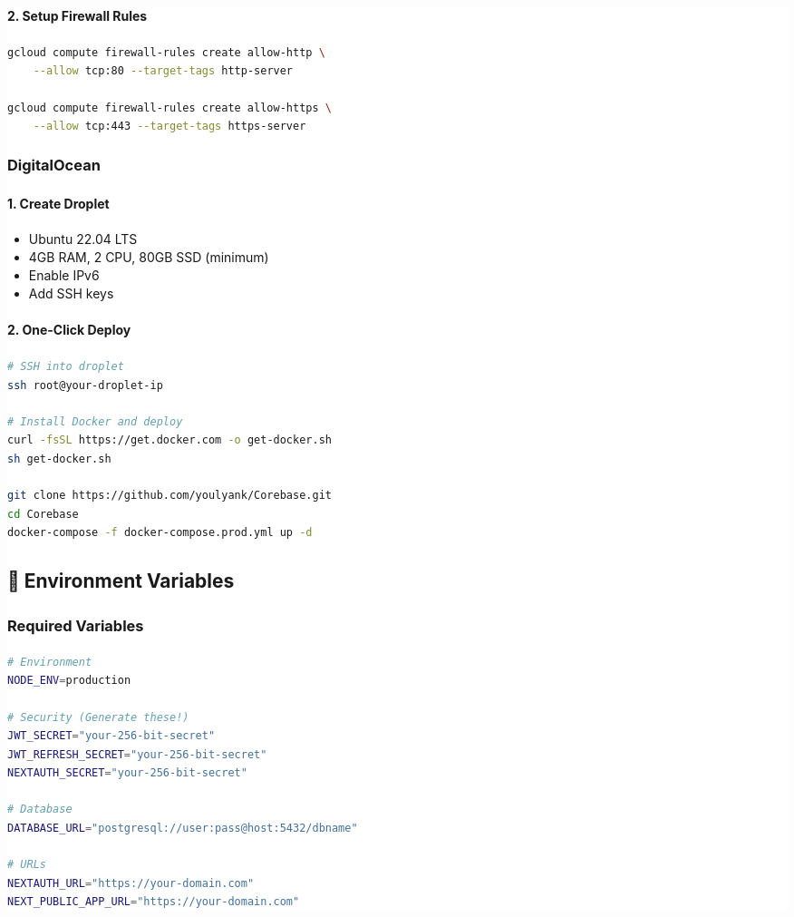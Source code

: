 #### 2. Setup Firewall Rules
```bash
gcloud compute firewall-rules create allow-http \
    --allow tcp:80 --target-tags http-server

gcloud compute firewall-rules create allow-https \
    --allow tcp:443 --target-tags https-server
```

### DigitalOcean

#### 1. Create Droplet
- Ubuntu 22.04 LTS
- 4GB RAM, 2 CPU, 80GB SSD (minimum)
- Enable IPv6
- Add SSH keys

#### 2. One-Click Deploy
```bash
# SSH into droplet
ssh root@your-droplet-ip

# Install Docker and deploy
curl -fsSL https://get.docker.com -o get-docker.sh
sh get-docker.sh

git clone https://github.com/youlyank/Corebase.git
cd Corebase
docker-compose -f docker-compose.prod.yml up -d
```

## 🔧 Environment Variables

### Required Variables
```bash
# Environment
NODE_ENV=production

# Security (Generate these!)
JWT_SECRET="your-256-bit-secret"
JWT_REFRESH_SECRET="your-256-bit-secret"
NEXTAUTH_SECRET="your-256-bit-secret"

# Database
DATABASE_URL="postgresql://user:pass@host:5432/dbname"

# URLs
NEXTAUTH_URL="https://your-domain.com"
NEXT_PUBLIC_APP_URL="https://your-domain.com"
```
